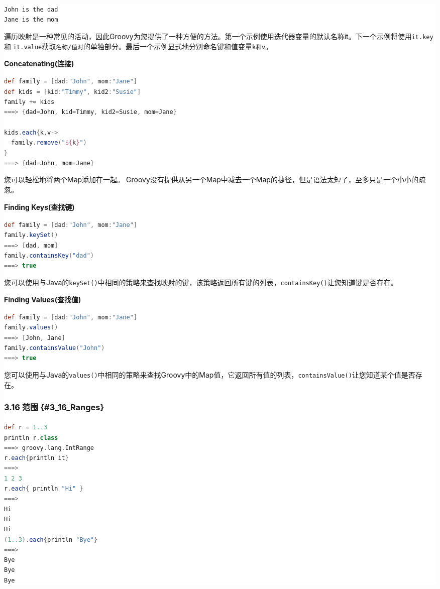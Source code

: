 ```groovy
John is the dad
Jane is the mom
```

遍历映射是一种常见的活动，因此Groovy为您提供了一种方便的方法。第一个示例使用迭代器变量的默认名称it。下一个示例将使用`it.key` 和 `it.value`获取`名称/值对`的单独部分。最后一个示例显式地分别命名键和值变量`k和v`。

**Concatenating(连接)**
```groovy
def family = [dad:"John", mom:"Jane"]
def kids = [kid:"Timmy", kid2:"Susie"]
family += kids
===> {dad=John, kid=Timmy, kid2=Susie, mom=Jane}

kids.each{k,v->
  family.remove("${k}")
}
===> {dad=John, mom=Jane}
```

您可以轻松地将两个Map添加在一起。 Groovy没有提供从另一个Map中减去一个Map的捷径，但是语法太短了，至多只是一个小小的疏忽。

**Finding Keys(查找键)**
```groovy
def family = [dad:"John", mom:"Jane"]
family.keySet()
===> [dad, mom]
family.containsKey("dad")
===> true
```

您可以使用与Java的`keySet()`中相同的策略来查找映射的键，该策略返回所有键的列表，`containsKey()`让您知道键是否存在。

**Finding Values(查找值)**
```groovy
def family = [dad:"John", mom:"Jane"]
family.values()
===> [John, Jane]
family.containsValue("John")
===> true
```

您可以使用与Java的`values()`中相同的策略来查找Groovy中的Map值，它返回所有值的列表，`containsValue()`让您知道某个值是否存在。

### 3.16 范围 {#3_16_Ranges}
```groovy
def r = 1..3
println r.class
===> groovy.lang.IntRange
r.each{println it}
===>
1 2 3
r.each{ println "Hi" }
===>
Hi
Hi
Hi
(1..3).each{println "Bye"}
===>
Bye
Bye
Bye
```
